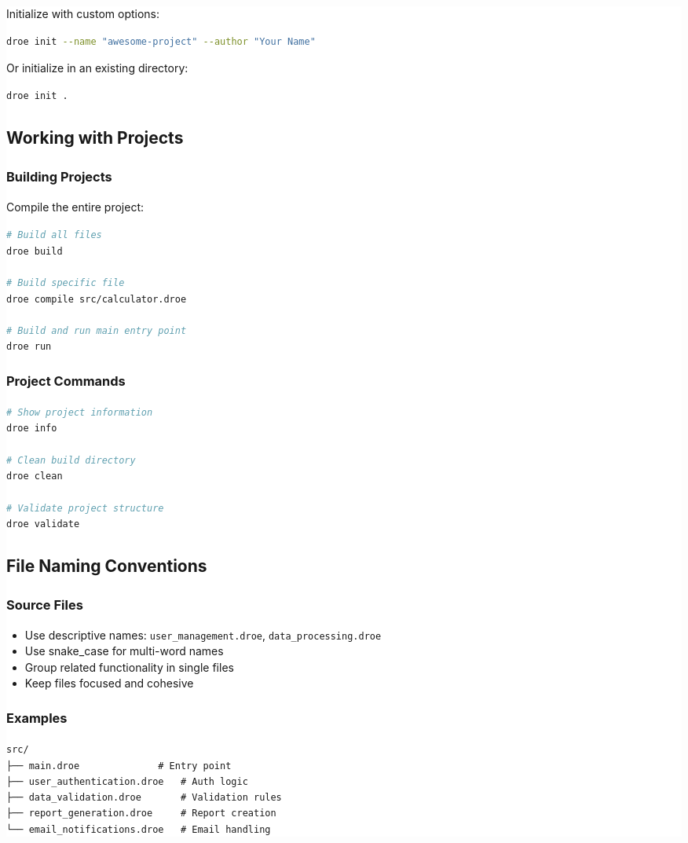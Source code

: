 Initialize with custom options:

```bash
droe init --name "awesome-project" --author "Your Name"
```

Or initialize in an existing directory:

```bash
droe init .
```

## Working with Projects

### Building Projects

Compile the entire project:

```bash
# Build all files
droe build

# Build specific file
droe compile src/calculator.droe

# Build and run main entry point
droe run
```

### Project Commands

```bash
# Show project information
droe info

# Clean build directory
droe clean

# Validate project structure
droe validate
```

## File Naming Conventions

### Source Files

- Use descriptive names: `user_management.droe`, `data_processing.droe`
- Use snake_case for multi-word names
- Group related functionality in single files
- Keep files focused and cohesive

### Examples

```
src/
├── main.droe              # Entry point
├── user_authentication.droe   # Auth logic
├── data_validation.droe       # Validation rules
├── report_generation.droe     # Report creation
└── email_notifications.droe   # Email handling
```
